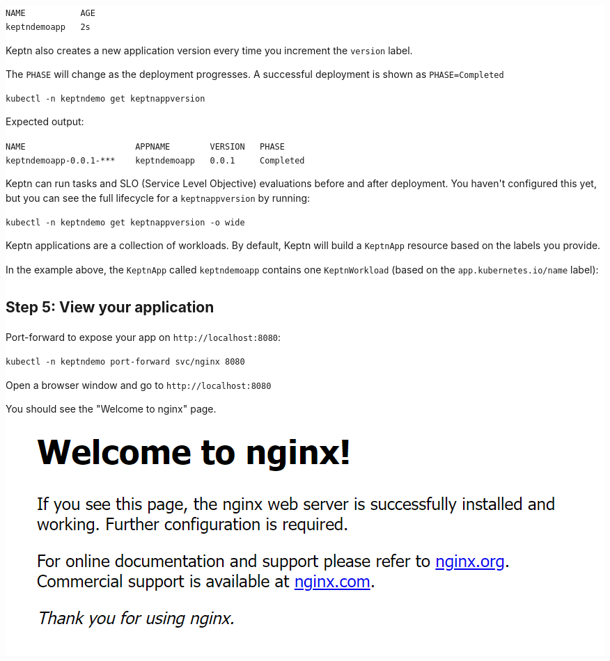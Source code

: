 ```shell
NAME           AGE
keptndemoapp   2s
```

Keptn also creates a new application version every time you increment the `version` label.

The `PHASE` will change as the deployment progresses.
A successful deployment is shown as `PHASE=Completed`

```shell
kubectl -n keptndemo get keptnappversion
```

Expected output:

```shell
NAME                      APPNAME        VERSION   PHASE
keptndemoapp-0.0.1-***    keptndemoapp   0.0.1     Completed
```

Keptn can run tasks and SLO (Service Level Objective) evaluations before and after deployment.
You haven't configured this yet, but you can see the full lifecycle for a `keptnappversion` by running:

```shell
kubectl -n keptndemo get keptnappversion -o wide
```

Keptn applications are a collection of workloads.
By default, Keptn will build a `KeptnApp` resource based on the labels you provide.

In the example above, the `KeptnApp` called `keptndemoapp` contains one `KeptnWorkload`
(based on the `app.kubernetes.io/name` label):

## Step 5: View your application

Port-forward to expose your app on `http://localhost:8080`:

```shell
kubectl -n keptndemo port-forward svc/nginx 8080
```

Open a browser window and go to `http://localhost:8080`

You should see the "Welcome to nginx" page.

![nginx demo app](./assets/nginx.png)

